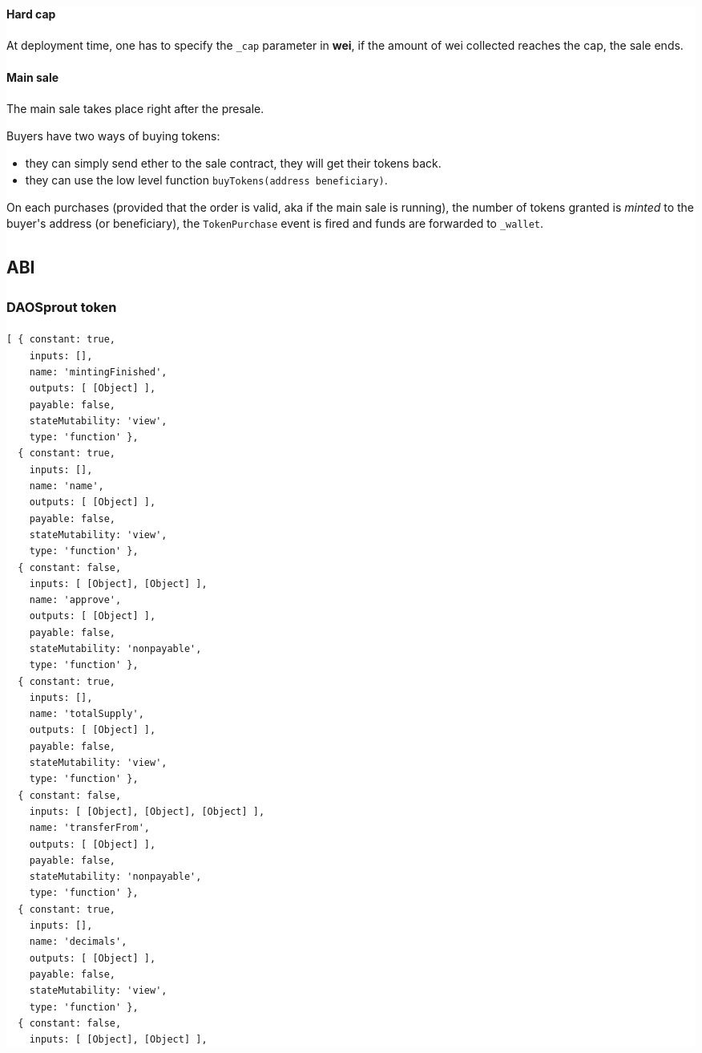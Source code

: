 #### Hard cap
At deployment time, one has to specify the `_cap` parameter in __wei__, if the amount of wei collected reaches the cap, the sale ends.

#### Main sale
The main sale takes place right after the presale.

Buyers have two ways of buying tokens:
 -  they can simply send ether to the sale contract, they will get their tokens back.
 -  they can use the low level function `buyTokens(address beneficiary)`.

On each purchases (provided that the order is valid, aka if the main sale is running), the number of tokens granted is *minted* to the buyer's address (or beneficiary), the `TokenPurchase` event is fired and funds are forwarded to `_wallet`.

## ABI

### DAOSprout token
```
[ { constant: true,
    inputs: [],
    name: 'mintingFinished',
    outputs: [ [Object] ],
    payable: false,
    stateMutability: 'view',
    type: 'function' },
  { constant: true,
    inputs: [],
    name: 'name',
    outputs: [ [Object] ],
    payable: false,
    stateMutability: 'view',
    type: 'function' },
  { constant: false,
    inputs: [ [Object], [Object] ],
    name: 'approve',
    outputs: [ [Object] ],
    payable: false,
    stateMutability: 'nonpayable',
    type: 'function' },
  { constant: true,
    inputs: [],
    name: 'totalSupply',
    outputs: [ [Object] ],
    payable: false,
    stateMutability: 'view',
    type: 'function' },
  { constant: false,
    inputs: [ [Object], [Object], [Object] ],
    name: 'transferFrom',
    outputs: [ [Object] ],
    payable: false,
    stateMutability: 'nonpayable',
    type: 'function' },
  { constant: true,
    inputs: [],
    name: 'decimals',
    outputs: [ [Object] ],
    payable: false,
    stateMutability: 'view',
    type: 'function' },
  { constant: false,
    inputs: [ [Object], [Object] ],
```